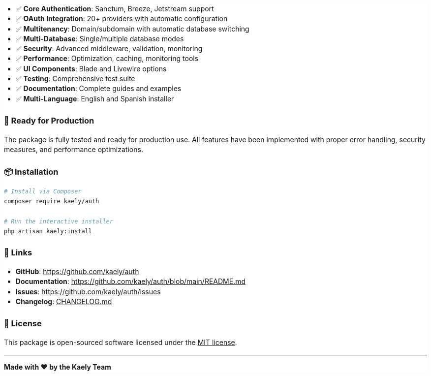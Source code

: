 - ✅ **Core Authentication**: Sanctum, Breeze, Jetstream support
- ✅ **OAuth Integration**: 20+ providers with automatic configuration
- ✅ **Multitenancy**: Domain/subdomain with automatic database switching
- ✅ **Multi-Database**: Single/multiple database modes
- ✅ **Security**: Advanced middleware, validation, monitoring
- ✅ **Performance**: Optimization, caching, monitoring tools
- ✅ **UI Components**: Blade and Livewire options
- ✅ **Testing**: Comprehensive test suite
- ✅ **Documentation**: Complete guides and examples
- ✅ **Multi-Language**: English and Spanish installer

### 🚀 Ready for Production

The package is fully tested and ready for production use. All features have been implemented with proper error handling, security measures, and performance optimizations.

### 📦 Installation

```bash
# Install via Composer
composer require kaely/auth

# Run the interactive installer
php artisan kaely:install
```

### 🔗 Links

- **GitHub**: https://github.com/kaely/auth
- **Documentation**: https://github.com/kaely/auth/blob/main/README.md
- **Issues**: https://github.com/kaely/auth/issues
- **Changelog**: [CHANGELOG.md](CHANGELOG.md)

### 📄 License

This package is open-sourced software licensed under the [MIT license](LICENSE).

---

**Made with ❤️ by the Kaely Team** 